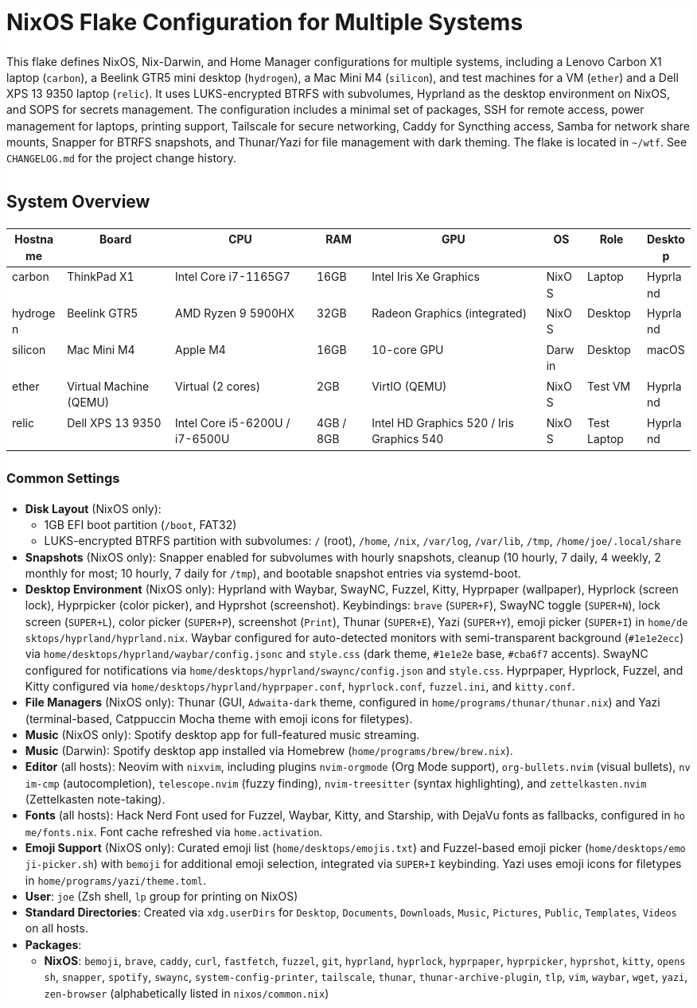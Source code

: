 # NixOS Flake Configuration for Multiple Systems

This flake defines NixOS, Nix-Darwin, and Home Manager configurations for multiple systems, including a Lenovo Carbon X1 laptop (`carbon`), a Beelink GTR5 mini desktop (`hydrogen`), a Mac Mini M4 (`silicon`), and test machines for a VM (`ether`) and a Dell XPS 13 9350 laptop (`relic`). It uses LUKS-encrypted BTRFS with subvolumes, Hyprland as the desktop environment on NixOS, and SOPS for secrets management. The configuration includes a minimal set of packages, SSH for remote access, power management for laptops, printing support, Tailscale for secure networking, Caddy for Syncthing access, Samba for network share mounts, Snapper for BTRFS snapshots, and Thunar/Yazi for file management with dark theming. The flake is located in `~/wtf`. See `CHANGELOG.md` for the project change history.

## System Overview

| Hostname   | Board                     | CPU                    | RAM   | GPU                     | OS    | Role          | Desktop  |
|------------|---------------------------|------------------------|-------|-------------------------|-------|---------------|----------|
| carbon     | ThinkPad X1               | Intel Core i7-1165G7   | 16GB  | Intel Iris Xe Graphics  | NixOS | Laptop        | Hyprland |
| hydrogen   | Beelink GTR5              | AMD Ryzen 9 5900HX     | 32GB  | Radeon Graphics (integrated) | NixOS | Desktop       | Hyprland |
| silicon    | Mac Mini M4               | Apple M4               | 16GB  | 10-core GPU             | Darwin | Desktop       | macOS    |
| ether      | Virtual Machine (QEMU)    | Virtual (2 cores)      | 2GB   | VirtIO (QEMU)           | NixOS | Test VM       | Hyprland |
| relic      | Dell XPS 13 9350          | Intel Core i5-6200U / i7-6500U | 4GB / 8GB | Intel HD Graphics 520 / Iris Graphics 540 | NixOS | Test Laptop   | Hyprland |

### Common Settings
- **Disk Layout** (NixOS only):
  - 1GB EFI boot partition (`/boot`, FAT32)
  - LUKS-encrypted BTRFS partition with subvolumes: `/` (root), `/home`, `/nix`, `/var/log`, `/var/lib`, `/tmp`, `/home/joe/.local/share`
- **Snapshots** (NixOS only): Snapper enabled for subvolumes with hourly snapshots, cleanup (10 hourly, 7 daily, 4 weekly, 2 monthly for most; 10 hourly, 7 daily for `/tmp`), and bootable snapshot entries via systemd-boot.
- **Desktop Environment** (NixOS only): Hyprland with Waybar, SwayNC, Fuzzel, Kitty, Hyprpaper (wallpaper), Hyprlock (screen lock), Hyprpicker (color picker), and Hyprshot (screenshot). Keybindings: `brave` (`SUPER+F`), SwayNC toggle (`SUPER+N`), lock screen (`SUPER+L`), color picker (`SUPER+P`), screenshot (`Print`), Thunar (`SUPER+E`), Yazi (`SUPER+Y`), emoji picker (`SUPER+I`) in `home/desktops/hyprland/hyprland.nix`. Waybar configured for auto-detected monitors with semi-transparent background (`#1e1e2ecc`) via `home/desktops/hyprland/waybar/config.jsonc` and `style.css` (dark theme, `#1e1e2e` base, `#cba6f7` accents). SwayNC configured for notifications via `home/desktops/hyprland/swaync/config.json` and `style.css`. Hyprpaper, Hyprlock, Fuzzel, and Kitty configured via `home/desktops/hyprland/hyprpaper.conf`, `hyprlock.conf`, `fuzzel.ini`, and `kitty.conf`.
- **File Managers** (NixOS only): Thunar (GUI, `Adwaita-dark` theme, configured in `home/programs/thunar/thunar.nix`) and Yazi (terminal-based, Catppuccin Mocha theme with emoji icons for filetypes).
- **Music** (NixOS only): Spotify desktop app for full-featured music streaming.
- **Music** (Darwin): Spotify desktop app installed via Homebrew (`home/programs/brew/brew.nix`).
- **Editor** (all hosts): Neovim with `nixvim`, including plugins `nvim-orgmode` (Org Mode support), `org-bullets.nvim` (visual bullets), `nvim-cmp` (autocompletion), `telescope.nvim` (fuzzy finding), `nvim-treesitter` (syntax highlighting), and `zettelkasten.nvim` (Zettelkasten note-taking).
- **Fonts** (all hosts): Hack Nerd Font used for Fuzzel, Waybar, Kitty, and Starship, with DejaVu fonts as fallbacks, configured in `home/fonts.nix`. Font cache refreshed via `home.activation`.
- **Emoji Support** (NixOS only): Curated emoji list (`home/desktops/emojis.txt`) and Fuzzel-based emoji picker (`home/desktops/emoji-picker.sh`) with `bemoji` for additional emoji selection, integrated via `SUPER+I` keybinding. Yazi uses emoji icons for filetypes in `home/programs/yazi/theme.toml`.
- **User**: `joe` (Zsh shell, `lp` group for printing on NixOS)
- **Standard Directories**: Created via `xdg.userDirs` for `Desktop`, `Documents`, `Downloads`, `Music`, `Pictures`, `Public`, `Templates`, `Videos` on all hosts.
- **Packages**:
  - **NixOS**: `bemoji`, `brave`, `caddy`, `curl`, `fastfetch`, `fuzzel`, `git`, `hyprland`, `hyprlock`, `hyprpaper`, `hyprpicker`, `hyprshot`, `kitty`, `openssh`, `snapper`, `spotify`, `swaync`, `system-config-printer`, `tailscale`, `thunar`, `thunar-archive-plugin`, `tlp`, `vim`, `waybar`, `wget`, `yazi`, `zen-browser` (alphabetically listed in `nixos/common.nix`)